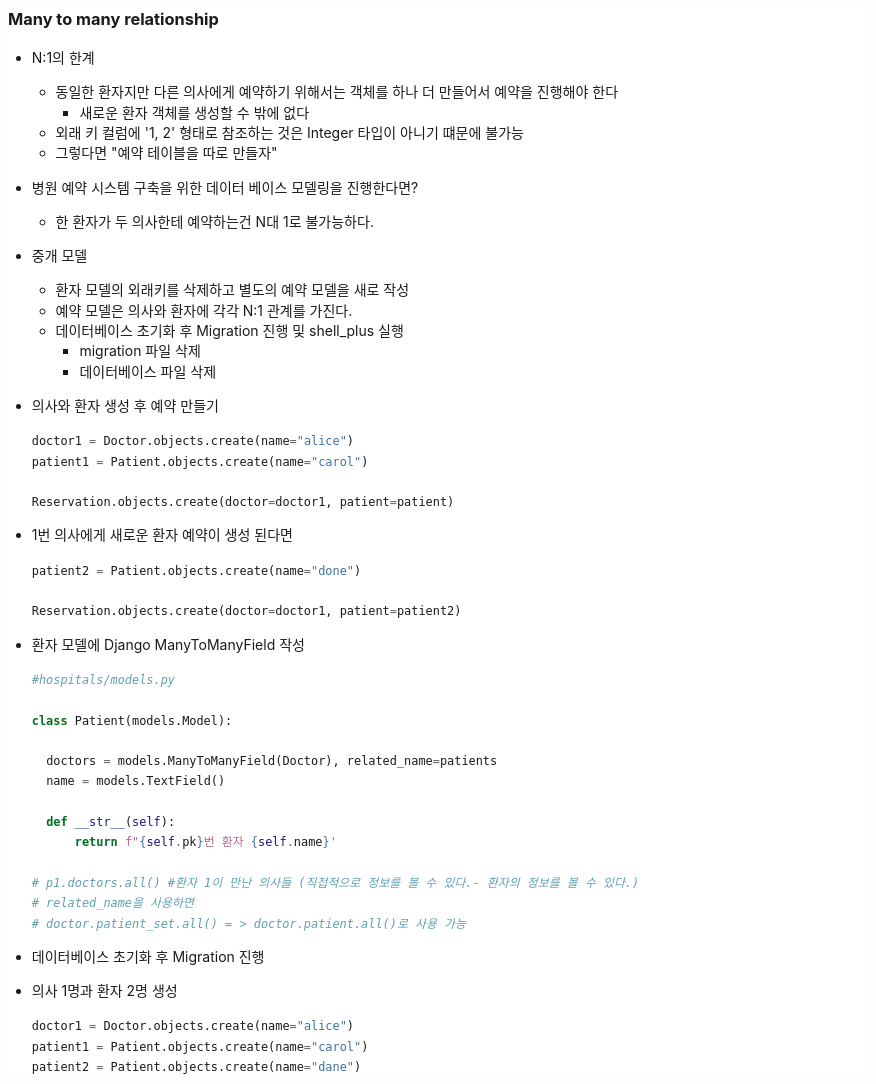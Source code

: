 ### Many to many relationship

- N:1의 한계
  - 동일한 환자지만 다른 의사에게 예약하기 위해서는 객체를 하나 더 만들어서 예약을 진행해야 한다
    - 새로운 환자 객체를 생성할 수 밖에 없다
  - 외래 키 컬럼에 '1, 2' 형태로 참조하는 것은 Integer 타입이 아니기 떄문에 불가능
  - 그렇다면 "예약 테이블을 따로 만들자"

- 병원 예약 시스템 구축을 위한 데이터 베이스 모델링을 진행한다면? 
  - 한 환자가 두 의사한테 예약하는건 N대 1로 불가능하다. 
- 중개 모델
  - 환자 모델의 외래키를 삭제하고 별도의 예약 모델을 새로 작성
  - 예약 모델은 의사와 환자에 각각 N:1 관계를 가진다.
  - 데이터베이스 초기화 후 Migration 진행 및 shell_plus 실행
    - migration 파일 삭제
    - 데이터베이스 파일 삭제

- 의사와 환자 생성 후 예약 만들기

  ```python
  doctor1 = Doctor.objects.create(name="alice")
  patient1 = Patient.objects.create(name="carol")
  
  Reservation.objects.create(doctor=doctor1, patient=patient)
  ```

- 1번 의사에게 새로운 환자 예약이 생성 된다면

  ```python
  patient2 = Patient.objects.create(name="done")
  
  Reservation.objects.create(doctor=doctor1, patient=patient2)
  ```

- 환자 모델에 Django ManyToManyField 작성

  ```python
  #hospitals/models.py
  
  class Patient(models.Model):
    
    doctors = models.ManyToManyField(Doctor), related_name=patients
    name = models.TextField()
    
    def __str__(self):
      	return f"{self.pk}번 환자 {self.name}'
      
  # p1.doctors.all() #환자 1이 만난 의사들 (직접적으로 정보를 볼 수 있다.- 환자의 정보를 볼 수 있다.)
  # related_name을 사용하면 
  # doctor.patient_set.all() = > doctor.patient.all()로 사용 가능
  ```

- 데이터베이스 초기화 후 Migration 진행

- 의사 1명과 환자 2명 생성

  ```python
  doctor1 = Doctor.objects.create(name="alice")
  patient1 = Patient.objects.create(name="carol")
  patient2 = Patient.objects.create(name="dane")
  ```

